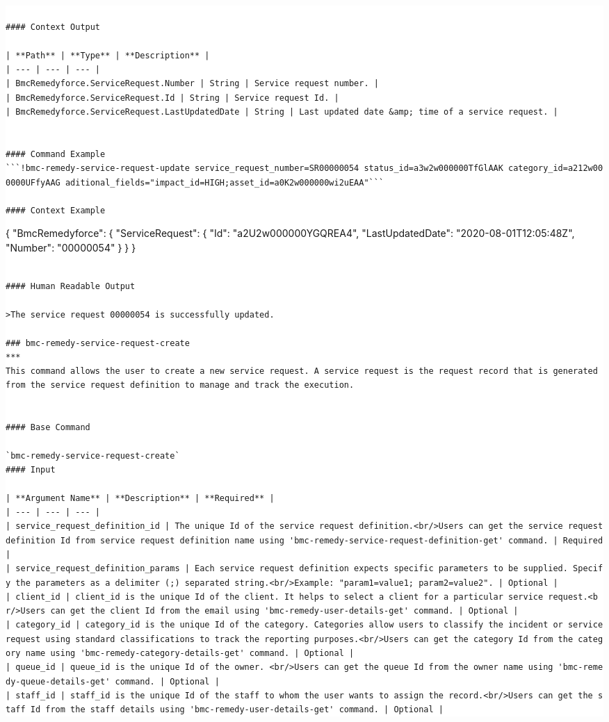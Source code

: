 ```

#### Context Output

| **Path** | **Type** | **Description** |
| --- | --- | --- |
| BmcRemedyforce.ServiceRequest.Number | String | Service request number. | 
| BmcRemedyforce.ServiceRequest.Id | String | Service request Id. | 
| BmcRemedyforce.ServiceRequest.LastUpdatedDate | String | Last updated date &amp; time of a service request. | 


#### Command Example
```!bmc-remedy-service-request-update service_request_number=SR00000054 status_id=a3w2w000000TfGlAAK category_id=a212w000000UFfyAAG aditional_fields="impact_id=HIGH;asset_id=a0K2w000000wi2uEAA"```

#### Context Example
```
{
    "BmcRemedyforce": {
        "ServiceRequest": {
            "Id": "a2U2w000000YGQREA4",
            "LastUpdatedDate": "2020-08-01T12:05:48Z",
            "Number": "00000054"
        }
    }
}
```

#### Human Readable Output

>The service request 00000054 is successfully updated.

### bmc-remedy-service-request-create
***
This command allows the user to create a new service request. A service request is the request record that is generated from the service request definition to manage and track the execution.


#### Base Command

`bmc-remedy-service-request-create`
#### Input

| **Argument Name** | **Description** | **Required** |
| --- | --- | --- |
| service_request_definition_id | The unique Id of the service request definition.<br/>Users can get the service request definition Id from service request definition name using 'bmc-remedy-service-request-definition-get' command. | Required | 
| service_request_definition_params | Each service request definition expects specific parameters to be supplied. Specify the parameters as a delimiter (;) separated string.<br/>Example: "param1=value1; param2=value2". | Optional | 
| client_id | client_id is the unique Id of the client. It helps to select a client for a particular service request.<br/>Users can get the client Id from the email using 'bmc-remedy-user-details-get' command. | Optional | 
| category_id | category_id is the unique Id of the category. Categories allow users to classify the incident or service request using standard classifications to track the reporting purposes.<br/>Users can get the category Id from the category name using 'bmc-remedy-category-details-get' command. | Optional | 
| queue_id | queue_id is the unique Id of the owner. <br/>Users can get the queue Id from the owner name using 'bmc-remedy-queue-details-get' command. | Optional | 
| staff_id | staff_id is the unique Id of the staff to whom the user wants to assign the record.<br/>Users can get the staff Id from the staff details using 'bmc-remedy-user-details-get' command. | Optional | 
```